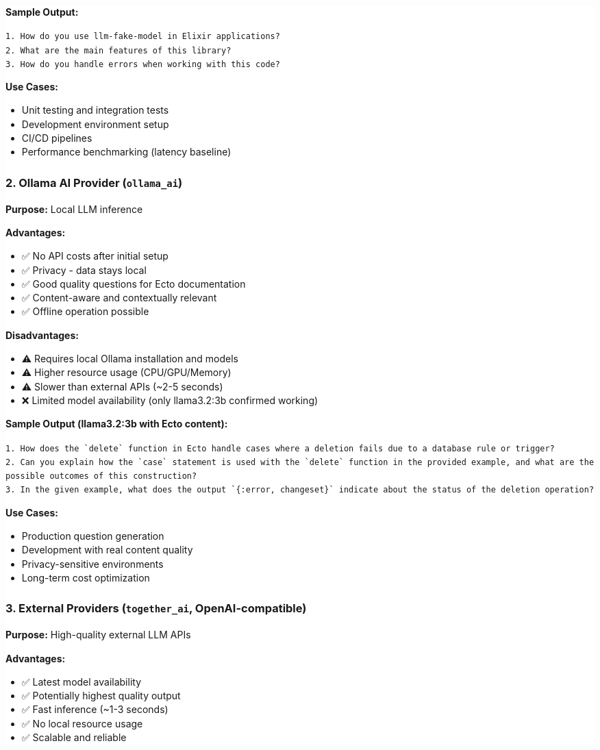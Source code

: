**Sample Output:**
```
1. How do you use llm-fake-model in Elixir applications?
2. What are the main features of this library?
3. How do you handle errors when working with this code?
```

**Use Cases:**
- Unit testing and integration tests
- Development environment setup
- CI/CD pipelines
- Performance benchmarking (latency baseline)

### 2. Ollama AI Provider (`ollama_ai`)

**Purpose:** Local LLM inference

**Advantages:**
- ✅ No API costs after initial setup
- ✅ Privacy - data stays local
- ✅ Good quality questions for Ecto documentation
- ✅ Content-aware and contextually relevant
- ✅ Offline operation possible

**Disadvantages:**
- ⚠️ Requires local Ollama installation and models
- ⚠️ Higher resource usage (CPU/GPU/Memory)
- ⚠️ Slower than external APIs (~2-5 seconds)
- ❌ Limited model availability (only llama3.2:3b confirmed working)

**Sample Output (llama3.2:3b with Ecto content):**
```
1. How does the `delete` function in Ecto handle cases where a deletion fails due to a database rule or trigger?
2. Can you explain how the `case` statement is used with the `delete` function in the provided example, and what are the possible outcomes of this construction?
3. In the given example, what does the output `{:error, changeset}` indicate about the status of the deletion operation?
```

**Use Cases:**
- Production question generation
- Development with real content quality
- Privacy-sensitive environments
- Long-term cost optimization

### 3. External Providers (`together_ai`, OpenAI-compatible)

**Purpose:** High-quality external LLM APIs

**Advantages:**
- ✅ Latest model availability
- ✅ Potentially highest quality output
- ✅ Fast inference (~1-3 seconds)
- ✅ No local resource usage
- ✅ Scalable and reliable
